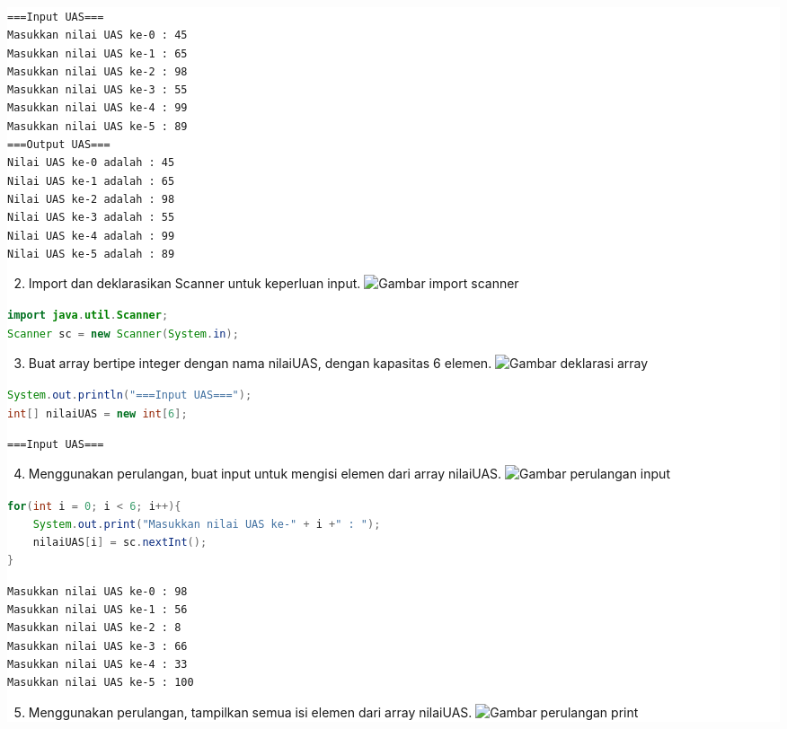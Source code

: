    ===Input UAS===
    Masukkan nilai UAS ke-0 : 45
    Masukkan nilai UAS ke-1 : 65
    Masukkan nilai UAS ke-2 : 98
    Masukkan nilai UAS ke-3 : 55
    Masukkan nilai UAS ke-4 : 99
    Masukkan nilai UAS ke-5 : 89
    ===Output UAS===
    Nilai UAS ke-0 adalah : 45
    Nilai UAS ke-1 adalah : 65
    Nilai UAS ke-2 adalah : 98
    Nilai UAS ke-3 adalah : 55
    Nilai UAS ke-4 adalah : 99
    Nilai UAS ke-5 adalah : 89


2. Import dan deklarasikan Scanner untuk keperluan input. 
![Gambar import scanner](images/P2L2.png)


```Java
import java.util.Scanner;
Scanner sc = new Scanner(System.in);
```

3. Buat array bertipe integer dengan nama nilaiUAS, dengan kapasitas 6 elemen.
![Gambar deklarasi array](images/P2L3.png)


```Java
System.out.println("===Input UAS===");
int[] nilaiUAS = new int[6];
```

    ===Input UAS===


4. Menggunakan perulangan, buat input untuk mengisi elemen dari array nilaiUAS.
![Gambar perulangan input](images/P2L4.png)


```Java
for(int i = 0; i < 6; i++){
    System.out.print("Masukkan nilai UAS ke-" + i +" : ");
    nilaiUAS[i] = sc.nextInt();
}
```

    Masukkan nilai UAS ke-0 : 98
    Masukkan nilai UAS ke-1 : 56
    Masukkan nilai UAS ke-2 : 8
    Masukkan nilai UAS ke-3 : 66
    Masukkan nilai UAS ke-4 : 33
    Masukkan nilai UAS ke-5 : 100


5. Menggunakan perulangan, tampilkan semua isi elemen dari array nilaiUAS.
![Gambar perulangan print](images/P2L5.png)
